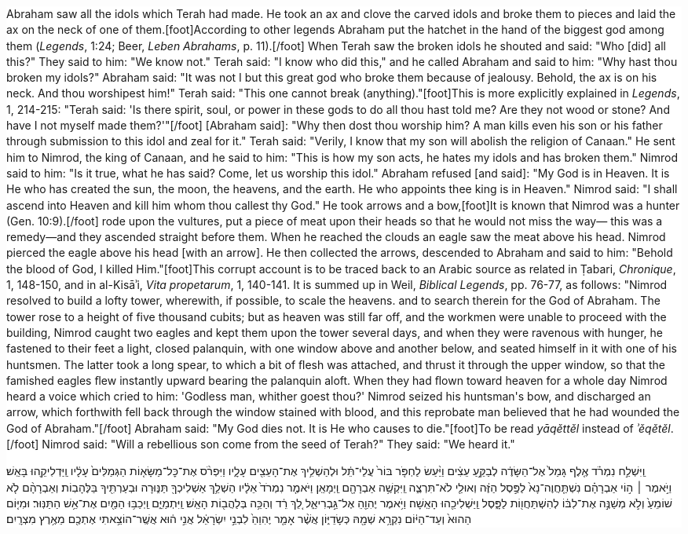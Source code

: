 Abraham saw all the idols which Terah had made. He took an ax and clove the carved idols and broke them to pieces and laid the ax on the neck of one of them.[foot]According to other legends Abraham put the hatchet in the hand of the biggest god among them (<em>Legends</em>, 1:24; Beer, <em>Leben Abrahams</em>, p. 11).[/foot] When Terah saw the broken idols he shouted and said: "Who [did] all this?" They said to him: "We know not." Terah said: "I know who did this," and he called Abraham and said to him: "Why hast thou broken my idols?" Abraham said: "It was not I but this great god who broke them because of jealousy. Behold, the ax is on his neck. And thou worshipest him!" Terah said: "This one cannot break (anything)."[foot]This is more explicitly explained in <em>Legends</em>, 1, 214-215: "Terah said: 'Is there spirit, soul, or power in these gods to do all thou hast told me? Are they not wood or stone? And have I not myself made them?'"[/foot] [Abraham said]: "Why then dost thou worship him? A man kills even his son or his father through submission to this idol and zeal for it." Terah said: "Verily, I know that my son will abolish the religion of Canaan." He sent him to Nimrod, the king of Canaan, and he said to him: "This is how my son acts, he hates my idols and has broken them." Nimrod said to him: "Is it true, what he has said? Come, let us worship this idol." Abraham refused [and said]: "My God is in Heaven. It is He who has created the sun, the moon, the heavens, and the earth. He who appoints thee king is in Heaven." Nimrod said: "I shall ascend into Heaven and kill him whom thou callest thy God." He took arrows and a bow,[foot]It is known that Nimrod was a hunter (Gen. 10:9).[/foot] rode upon the vultures, put a piece of meat upon their heads so that he would not miss the way— this was a remedy—and they ascended straight before them. When he reached the clouds an eagle saw the meat above his head. Nimrod pierced the eagle above his head [with an arrow]. He then collected the arrows, descended to Abraham and said to him: "Behold the blood of God, I killed Him."[foot]This corrupt account is to be traced back to an Arabic source as related in Ṭabari, <em>Chronique</em>, 1, 148-150, and in al-Kisāʾi, <em>Vita propetarum</em>, 1, 140-141. It is summed up in Weil, <em>Biblical Legends</em>, pp. 76-77, as follows: "Nimrod resolved to build a lofty tower, wherewith, if possible, to scale the heavens. and to search therein for the God of Abraham. The tower rose to a height of five thousand cubits; but as heaven was still far off, and the workmen were unable to proceed with the building, Nimrod caught two eagles and kept them upon the tower several days, and when they were ravenous with hunger, he fastened to their feet a light, closed palanquin, with one window above and another below, and seated himself in it with one of his huntsmen. The latter took a long spear, to which a bit of ﬂesh was attached, and thrust it through the upper window, so that the famished eagles ﬂew instantly upward bearing the palanquin aloft. When they had ﬂown toward heaven for a whole day Nimrod heard a voice which cried to him: 'Godless man, whither goest thou?' Nimrod seized his huntsman's bow, and discharged an arrow, which forthwith fell back through the window stained with blood, and this reprobate man believed that he had wounded the God of Abraham."[/foot] Abraham said: "My God dies not. It is He who causes to die."[foot]To be read <em>yāqěttěl</em> instead of <em>ʾěqětěl</em>.[/foot] Nimrod said: "Will a rebellious son come from the seed of Terah?" They said: "We heard it." 
</div></td></tr>


<tr><td style="vertical-align:top;">
<div class="qriyah" lang="he">
וַֽיִּשְׁלַ֣ח נִמְרֹ֗ד אֶ֤לֶף גָּמַל֙ אֶל־הַשָּׂדֶ֔ה לְבַקֵּ֣עַ עֵצִ֔ים וַיַּ֨עַשׂ לַחְפֹּ֤ר בּוֹר֙ עֲלֵי־תֵּ֔ל וּלְהַשְׁלִ֥יךְ אֶת־הָעֵצִ֖ים עָלָ֑יו וַיִּפְרֹ֨ס אֶת־כׇּל־מַשָּׂא֤וֹת הַגְּמַלִּים֙ עָלָ֔יו וַֽיַּדְלִיקֵ֖הוּ בָּאֵֽשׁ׃ וַיֹּ֣אמֶר ׀ ה֣וֹי אַבְרָהָ֗ם נִשְׁתַּ֤חֲוֶה־נָא֙ לַפֶּ֣סֶל הַזֶּ֔ה וְאוּלַ֖י לֹא־תִּרְצֶ֑ה וַֽיִּקְשֶׁ֥ה אַבְרָהָ֖ם וַֽיְמָאֵֽן׃ וַיֹּאמֶ֤ר נִמְרֹד֙ אֵלָ֔יו הַשְׁלֵ֥ךְ אַשְׁלִיכְךָ֖ תַּנּ֑וּרָה וּבְעַרְתִּ֖יךָ בַּלֶּהָבֽוֹת׃ וְאַבְרָהָ֨ם לֹ֤א שׁוֹמֵעַ֙ וְלֹ֣א מְשַׁנֶּ֣ה אֶת־לִבּ֔וֹ לְהִשְׁתַּחֲו֖וֹת לַפָּ֑סֶל וַֽיַּשְׁלִיכֵ֖הוּ הָאֵֽשָׁה׃ וַיֹּ֥אמֶר יֶהִוַ֖הֵ אֶל־גַּ֣בְרִיאֵ֑ל לֵ֚ךְ רֵ֔ד וְהַכֵּ֥ה בְּלַהֲב֖וֹת הָאֵֽשׁ׃ וַֽיִּתְמַיֵּ֑ם וַֽיְכַבּ֥וּ הַמַּ֖יִם אֶת־אֵ֥שׁ הַתַּנּֽוּר׃ וּמִיּ֤וֹם הַהוּא֙ וְעַד־הַיּ֔וֹם נִקְרָ֥א שְׁמָ֖הּ כְּשָׂדֵיּ֑וֹן אֲשֶׁ֨ר אָמַ֤ר יֶהִוַהֵ֙ לִבְנֵ֣י יִשְׂרָאֵ֔ל אֲנִ֣י ה֔וּא אֲשֶֽׁר־הוֹצֵ֥אתִי אֶתְכֶ֖ם מֵאֶ֥רֶץ מִצְרָֽיִם׃
</div></td>
